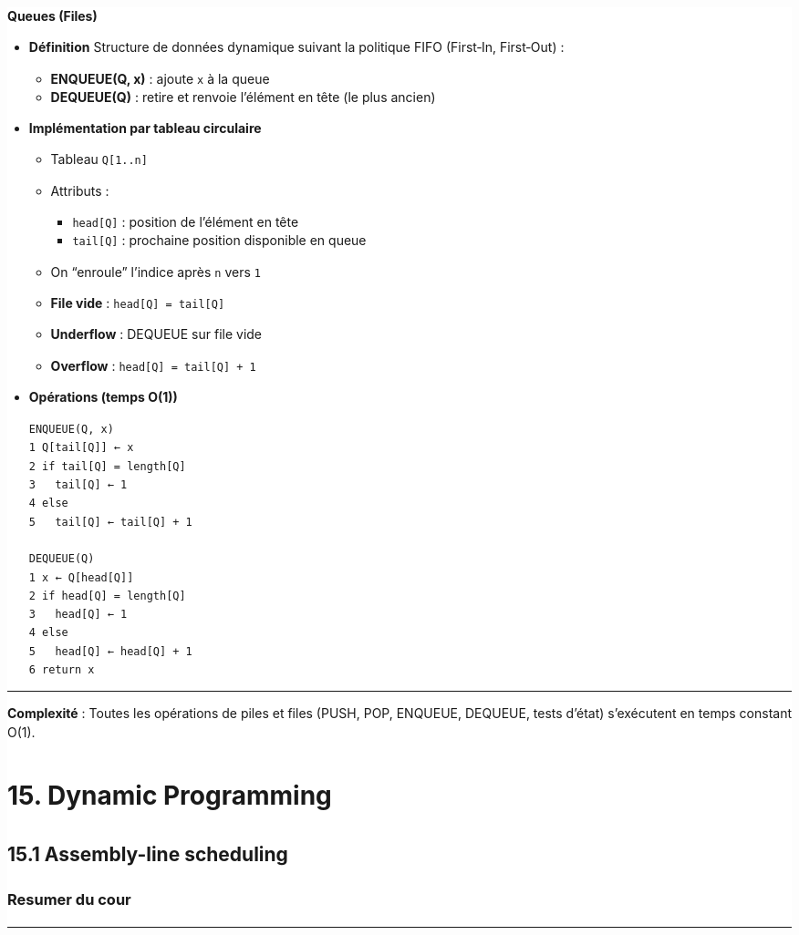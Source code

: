 
**Queues (Files)**

* **Définition**
  Structure de données dynamique suivant la politique FIFO (First‑In, First‑Out) :

  * **ENQUEUE(Q, x)** : ajoute `x` à la queue
  * **DEQUEUE(Q)** : retire et renvoie l’élément en tête (le plus ancien)

* **Implémentation par tableau circulaire**

  * Tableau `Q[1..n]`
  * Attributs :

    * `head[Q]` : position de l’élément en tête
    * `tail[Q]` : prochaine position disponible en queue
  * On “enroule” l’indice après `n` vers `1`
  * **File vide** : `head[Q] = tail[Q]`
  * **Underflow** : DEQUEUE sur file vide
  * **Overflow** : `head[Q] = tail[Q] + 1`

* **Opérations (temps O(1))**

  ```text
  ENQUEUE(Q, x)
  1 Q[tail[Q]] ← x
  2 if tail[Q] = length[Q]
  3   tail[Q] ← 1
  4 else
  5   tail[Q] ← tail[Q] + 1

  DEQUEUE(Q)
  1 x ← Q[head[Q]]
  2 if head[Q] = length[Q]
  3   head[Q] ← 1
  4 else
  5   head[Q] ← head[Q] + 1
  6 return x
  ```

---

**Complexité** :
Toutes les opérations de piles et files (PUSH, POP, ENQUEUE, DEQUEUE, tests d’état) s’exécutent en temps constant O(1).


# 15. Dynamic Programming

## 15.1 Assembly-line scheduling

### Resumer du cour

---

